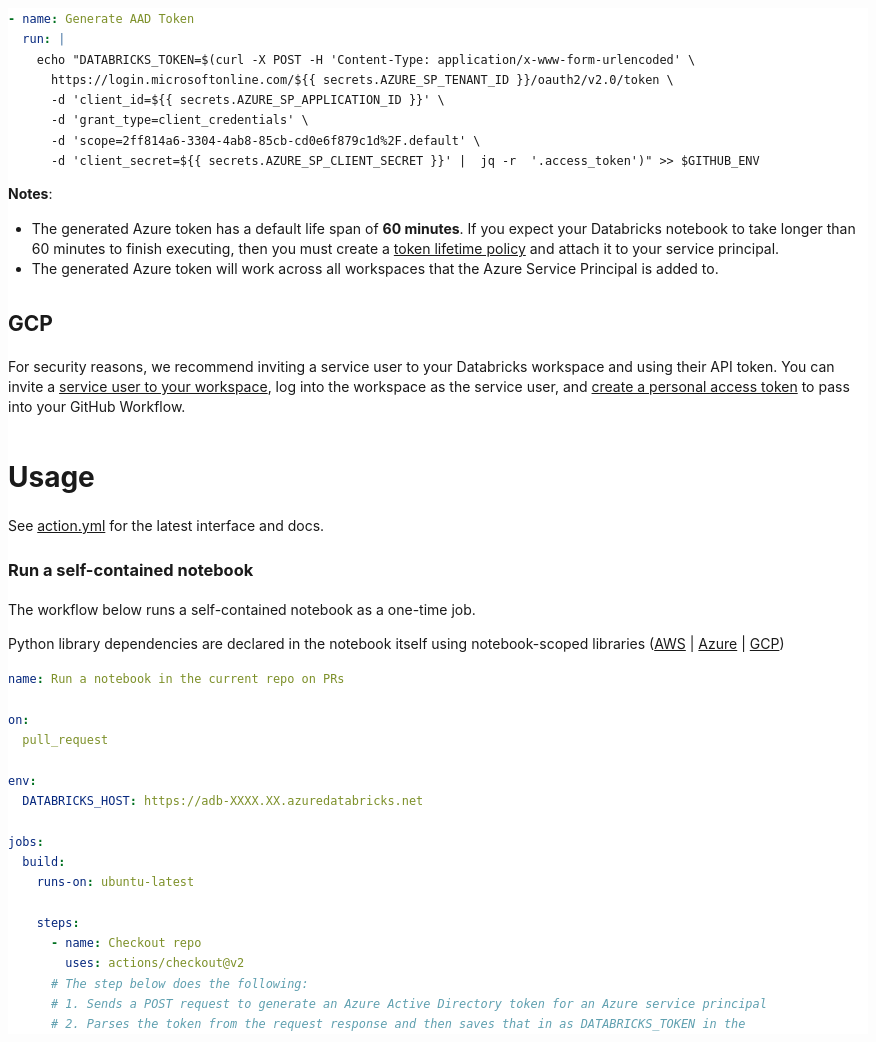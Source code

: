   ```yaml
  - name: Generate AAD Token
    run: |
      echo "DATABRICKS_TOKEN=$(curl -X POST -H 'Content-Type: application/x-www-form-urlencoded' \
        https://login.microsoftonline.com/${{ secrets.AZURE_SP_TENANT_ID }}/oauth2/v2.0/token \
        -d 'client_id=${{ secrets.AZURE_SP_APPLICATION_ID }}' \
        -d 'grant_type=client_credentials' \
        -d 'scope=2ff814a6-3304-4ab8-85cb-cd0e6f879c1d%2F.default' \
        -d 'client_secret=${{ secrets.AZURE_SP_CLIENT_SECRET }}' |  jq -r  '.access_token')" >> $GITHUB_ENV
  ```
**Notes**:
  * The generated Azure token has a default life span of **60 minutes**.
  If you expect your Databricks notebook to take longer than 60 minutes to finish executing, then you must create a [token lifetime policy](https://docs.microsoft.com/en-us/azure/active-directory/develop/configure-token-lifetimes)
  and attach it to your service principal.
  * The generated Azure token will work across all workspaces that the Azure Service Principal is added to.

## GCP
For security reasons, we recommend inviting a service user to your Databricks workspace and using their API token.
You can invite a [service user to your workspace](https://docs.gcp.databricks.com/administration-guide/users-groups/users.html#add-a-user),
log into the workspace as the service user, and [create a personal access token](https://docs.gcp.databricks.com/dev-tools/api/latest/authentication.html) 
to pass into your GitHub Workflow.
  
# Usage

See [action.yml](action.yml) for the latest interface and docs.

### Run a self-contained notebook
The workflow below runs a self-contained notebook as a one-time job.

Python library dependencies are declared in the notebook itself using
notebook-scoped libraries
([AWS](https://docs.databricks.com/libraries/notebooks-python-libraries.html) | 
[Azure](https://docs.microsoft.com/en-us/azure/databricks/libraries/notebooks-python-libraries) | 
[GCP](https://docs.gcp.databricks.com/libraries/notebooks-python-libraries.html)) 
 
```yaml
name: Run a notebook in the current repo on PRs

on:
  pull_request

env:
  DATABRICKS_HOST: https://adb-XXXX.XX.azuredatabricks.net

jobs:
  build:
    runs-on: ubuntu-latest

    steps:
      - name: Checkout repo
        uses: actions/checkout@v2
      # The step below does the following:
      # 1. Sends a POST request to generate an Azure Active Directory token for an Azure service principal
      # 2. Parses the token from the request response and then saves that in as DATABRICKS_TOKEN in the
```